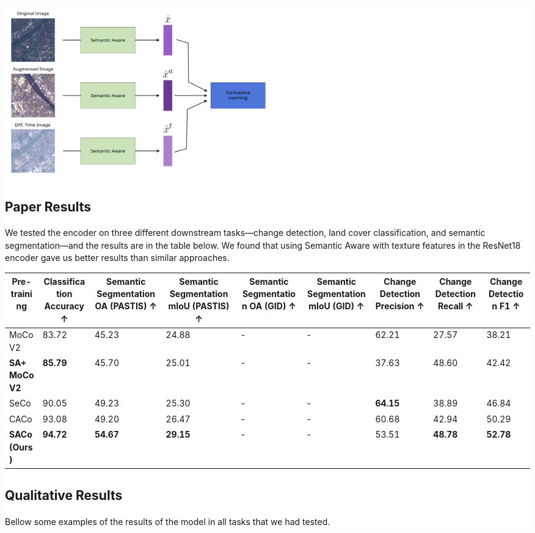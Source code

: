 <img src="app/pipeline.svg" alt="SACo Training Pipeline" style="width:50%;"/>

</div>

## Paper Results
We tested the encoder on three different downstream tasks—change detection, land cover classification, and semantic segmentation—and the results are in the table below. We found that using Semantic Aware with texture features in the ResNet18 encoder gave us better results than similar approaches.

| Pre-training        | Classification Accuracy ↑ | Semantic Segmentation OA (PASTIS) ↑ | Semantic Segmentation mIoU (PASTIS) ↑ | Semantic Segmentation OA (GID) ↑ | Semantic Segmentation mIoU (GID) ↑ | Change Detection Precision ↑ | Change Detection Recall ↑ | Change Detection F1 ↑ |
|---------------------|---------------------------|-------------------------------------|---------------------------------------|----------------------------------|------------------------------------|------------------------------|----------------------------|-----------------------|
| MoCo V2             | 83.72                     | 45.23                               | 24.88                                 | -                                | -                                  | 62.21                        | 27.57                      | 38.21                 |
| **SA+MoCo V2**      | **85.79**                 | 45.70                               | 25.01                                 | -                                | -                                  | 37.63                        | 48.60                      | 42.42                 |
| SeCo                | 90.05                     | 49.23                               | 25.30                                 | -                                | -                                  | **64.15**                    | 38.89                      | 46.84                 |
| CACo                | 93.08                     | 49.20                               | 26.47                                 | -                                | -                                  | 60.68                        | 42.94                      | 50.29                 |
| **SACo (Ours)**     | **94.72**                 | **54.67**                           | **29.15**                             | -                                | -                                  | 53.51                        | **48.78**                  | **52.78**             |

## Qualitative Results
Bellow some examples of the results of the model in all tasks that we had tested.
